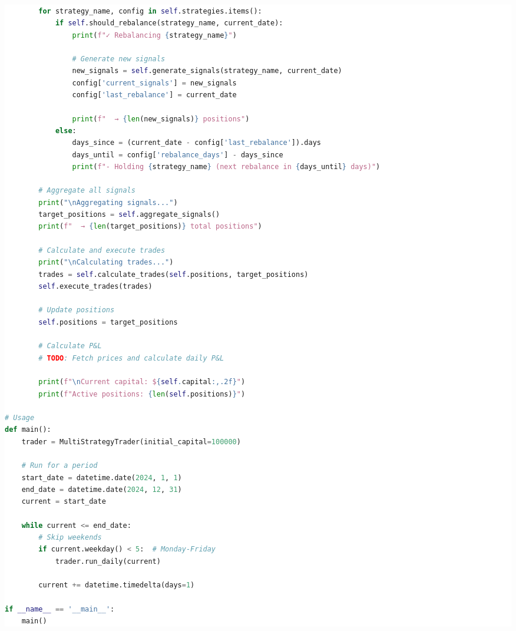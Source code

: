 ```python
        for strategy_name, config in self.strategies.items():
            if self.should_rebalance(strategy_name, current_date):
                print(f"✓ Rebalancing {strategy_name}")
                
                # Generate new signals
                new_signals = self.generate_signals(strategy_name, current_date)
                config['current_signals'] = new_signals
                config['last_rebalance'] = current_date
                
                print(f"  → {len(new_signals)} positions")
            else:
                days_since = (current_date - config['last_rebalance']).days
                days_until = config['rebalance_days'] - days_since
                print(f"- Holding {strategy_name} (next rebalance in {days_until} days)")
        
        # Aggregate all signals
        print("\nAggregating signals...")
        target_positions = self.aggregate_signals()
        print(f"  → {len(target_positions)} total positions")
        
        # Calculate and execute trades
        print("\nCalculating trades...")
        trades = self.calculate_trades(self.positions, target_positions)
        self.execute_trades(trades)
        
        # Update positions
        self.positions = target_positions
        
        # Calculate P&L
        # TODO: Fetch prices and calculate daily P&L
        
        print(f"\nCurrent capital: ${self.capital:,.2f}")
        print(f"Active positions: {len(self.positions)}")

# Usage
def main():
    trader = MultiStrategyTrader(initial_capital=100000)
    
    # Run for a period
    start_date = datetime.date(2024, 1, 1)
    end_date = datetime.date(2024, 12, 31)
    current = start_date
    
    while current <= end_date:
        # Skip weekends
        if current.weekday() < 5:  # Monday-Friday
            trader.run_daily(current)
        
        current += datetime.timedelta(days=1)

if __name__ == '__main__':
    main()
```
